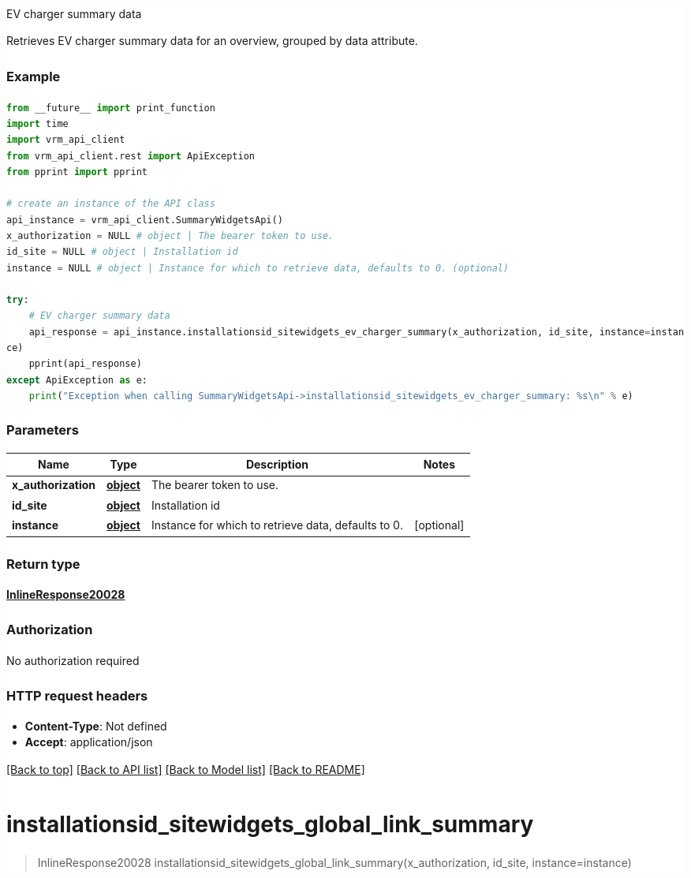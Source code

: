 EV charger summary data

Retrieves EV charger summary data for an overview, grouped by data attribute.

### Example
```python
from __future__ import print_function
import time
import vrm_api_client
from vrm_api_client.rest import ApiException
from pprint import pprint

# create an instance of the API class
api_instance = vrm_api_client.SummaryWidgetsApi()
x_authorization = NULL # object | The bearer token to use.
id_site = NULL # object | Installation id
instance = NULL # object | Instance for which to retrieve data, defaults to 0. (optional)

try:
    # EV charger summary data
    api_response = api_instance.installationsid_sitewidgets_ev_charger_summary(x_authorization, id_site, instance=instance)
    pprint(api_response)
except ApiException as e:
    print("Exception when calling SummaryWidgetsApi->installationsid_sitewidgets_ev_charger_summary: %s\n" % e)
```

### Parameters

Name | Type | Description  | Notes
------------- | ------------- | ------------- | -------------
 **x_authorization** | [**object**](.md)| The bearer token to use. | 
 **id_site** | [**object**](.md)| Installation id | 
 **instance** | [**object**](.md)| Instance for which to retrieve data, defaults to 0. | [optional] 

### Return type

[**InlineResponse20028**](InlineResponse20028.md)

### Authorization

No authorization required

### HTTP request headers

 - **Content-Type**: Not defined
 - **Accept**: application/json

[[Back to top]](#) [[Back to API list]](../README.md#documentation-for-api-endpoints) [[Back to Model list]](../README.md#documentation-for-models) [[Back to README]](../README.md)

# **installationsid_sitewidgets_global_link_summary**
> InlineResponse20028 installationsid_sitewidgets_global_link_summary(x_authorization, id_site, instance=instance)
